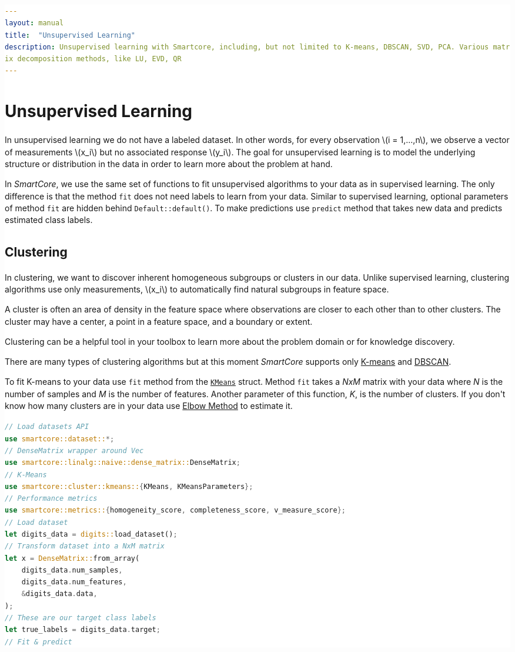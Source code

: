 ```yaml
---
layout: manual
title:  "Unsupervised Learning"
description: Unsupervised learning with Smartcore, including, but not limited to K-means, DBSCAN, SVD, PCA. Various matrix decomposition methods, like LU, EVD, QR
---
```


# Unsupervised Learning

In unsupervised learning we do not have a labeled dataset. In other words, for every observation \\(i = 1,...,n\\), we observe a vector of measurements \\(x_i\\) but no associated response \\(y_i\\). The goal for unsupervised learning is to model the underlying structure or distribution in the data in order to learn more about the problem at hand. 

In *SmartCore*, we use the same set of functions to fit unsupervised algorithms to your data as in supervised learning. The only difference is that the method `fit` does not need labels to learn from your data. Similar to supervised learning, optional parameters of method `fit` are hidden behind `Default::default()`. To make predictions use `predict` method that takes new data and predicts estimated class labels.

## Clustering

In clustering, we want to discover inherent homogeneous subgroups or clusters in our data. Unlike supervised learning, clustering algorithms use only measurements, \\(x_i\\) to automatically find natural subgroups in feature space.

A cluster is often an area of density in the feature space where observations are closer to each other than to other clusters. The cluster may have a center, a point in a feature space, and a boundary or extent. 

Clustering can be a helpful tool in your toolbox to learn more about the problem domain or for knowledge discovery.

There are many types of clustering algorithms but at this moment *SmartCore* supports only [K-means](https://en.wikipedia.org/wiki/K-means_clustering) and [DBSCAN](https://en.wikipedia.org/wiki/DBSCAN).

To fit K-means to your data use `fit` method from the [`KMeans`]({{site.api_base_url}}/cluster/kmeans/index.html) struct. Method `fit` takes a _NxM_ matrix with your data where _N_ is the number of samples and _M_ is the number of features. Another parameter of this function, _K_, is the number of clusters. If you don't know how many clusters are in your data use [Elbow Method](https://en.wikipedia.org/wiki/Elbow_method_(clustering)) to estimate it.

```rust
// Load datasets API
use smartcore::dataset::*;
// DenseMatrix wrapper around Vec
use smartcore::linalg::naive::dense_matrix::DenseMatrix;
// K-Means
use smartcore::cluster::kmeans::{KMeans, KMeansParameters};
// Performance metrics
use smartcore::metrics::{homogeneity_score, completeness_score, v_measure_score};
// Load dataset
let digits_data = digits::load_dataset();
// Transform dataset into a NxM matrix
let x = DenseMatrix::from_array(
    digits_data.num_samples,
    digits_data.num_features,
    &digits_data.data,
);
// These are our target class labels
let true_labels = digits_data.target;
// Fit & predict
```